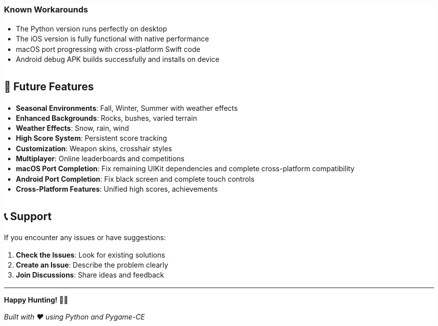 ### **Known Workarounds**
- The Python version runs perfectly on desktop
- The iOS version is fully functional with native performance
- macOS port progressing with cross-platform Swift code
- Android debug APK builds successfully and installs on device

## 🎯 Future Features

- **Seasonal Environments**: Fall, Winter, Summer with weather effects
- **Enhanced Backgrounds**: Rocks, bushes, varied terrain
- **Weather Effects**: Snow, rain, wind
- **High Score System**: Persistent score tracking
- **Customization**: Weapon skins, crosshair styles
- **Multiplayer**: Online leaderboards and competitions
- **macOS Port Completion**: Fix remaining UIKit dependencies and complete cross-platform compatibility
- **Android Port Completion**: Fix black screen and complete touch controls
- **Cross-Platform Features**: Unified high scores, achievements

## 📞 Support

If you encounter any issues or have suggestions:

1. **Check the Issues**: Look for existing solutions
2. **Create an Issue**: Describe the problem clearly
3. **Join Discussions**: Share ideas and feedback

---

**Happy Hunting! 🦆🎯**

*Built with ❤️ using Python and Pygame-CE*
